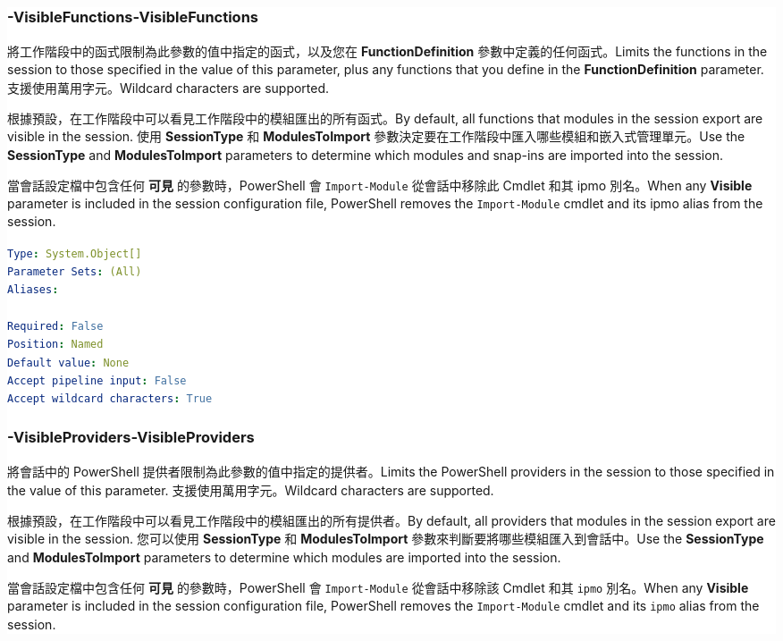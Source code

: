 ### <span data-ttu-id="87a2c-348">-VisibleFunctions</span><span class="sxs-lookup"><span data-stu-id="87a2c-348">-VisibleFunctions</span></span>

<span data-ttu-id="87a2c-349">將工作階段中的函式限制為此參數的值中指定的函式，以及您在 **FunctionDefinition** 參數中定義的任何函式。</span><span class="sxs-lookup"><span data-stu-id="87a2c-349">Limits the functions in the session to those specified in the value of this parameter, plus any functions that you define in the **FunctionDefinition** parameter.</span></span> <span data-ttu-id="87a2c-350">支援使用萬用字元。</span><span class="sxs-lookup"><span data-stu-id="87a2c-350">Wildcard characters are supported.</span></span>

<span data-ttu-id="87a2c-351">根據預設，在工作階段中可以看見工作階段中的模組匯出的所有函式。</span><span class="sxs-lookup"><span data-stu-id="87a2c-351">By default, all functions that modules in the session export are visible in the session.</span></span> <span data-ttu-id="87a2c-352">使用 **SessionType** 和 **ModulesToImport** 參數決定要在工作階段中匯入哪些模組和嵌入式管理單元。</span><span class="sxs-lookup"><span data-stu-id="87a2c-352">Use the **SessionType** and **ModulesToImport** parameters to determine which modules and snap-ins are imported into the session.</span></span>

<span data-ttu-id="87a2c-353">當會話設定檔中包含任何 **可見** 的參數時，PowerShell 會 `Import-Module` 從會話中移除此 Cmdlet 和其 ipmo 別名。</span><span class="sxs-lookup"><span data-stu-id="87a2c-353">When any **Visible** parameter is included in the session configuration file, PowerShell removes the `Import-Module` cmdlet and its ipmo alias from the session.</span></span>

```yaml
Type: System.Object[]
Parameter Sets: (All)
Aliases:

Required: False
Position: Named
Default value: None
Accept pipeline input: False
Accept wildcard characters: True
```

### <span data-ttu-id="87a2c-354">-VisibleProviders</span><span class="sxs-lookup"><span data-stu-id="87a2c-354">-VisibleProviders</span></span>

<span data-ttu-id="87a2c-355">將會話中的 PowerShell 提供者限制為此參數的值中指定的提供者。</span><span class="sxs-lookup"><span data-stu-id="87a2c-355">Limits the PowerShell providers in the session to those specified in the value of this parameter.</span></span>
<span data-ttu-id="87a2c-356">支援使用萬用字元。</span><span class="sxs-lookup"><span data-stu-id="87a2c-356">Wildcard characters are supported.</span></span>

<span data-ttu-id="87a2c-357">根據預設，在工作階段中可以看見工作階段中的模組匯出的所有提供者。</span><span class="sxs-lookup"><span data-stu-id="87a2c-357">By default, all providers that modules in the session export are visible in the session.</span></span> <span data-ttu-id="87a2c-358">您可以使用 **SessionType** 和 **ModulesToImport** 參數來判斷要將哪些模組匯入到會話中。</span><span class="sxs-lookup"><span data-stu-id="87a2c-358">Use the **SessionType** and **ModulesToImport** parameters to determine which modules are imported into the session.</span></span>

<span data-ttu-id="87a2c-359">當會話設定檔中包含任何 **可見** 的參數時，PowerShell 會 `Import-Module` 從會話中移除該 Cmdlet 和其 `ipmo` 別名。</span><span class="sxs-lookup"><span data-stu-id="87a2c-359">When any **Visible** parameter is included in the session configuration file, PowerShell removes the `Import-Module` cmdlet and its `ipmo` alias from the session.</span></span>
